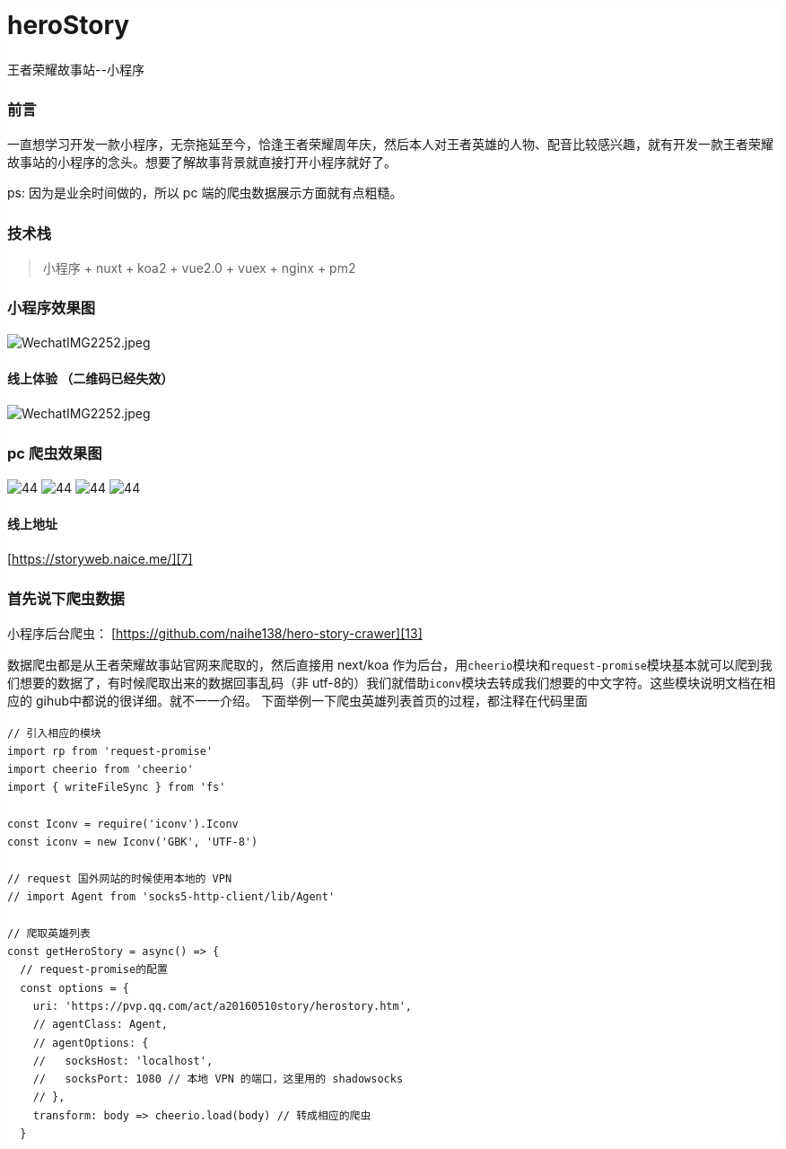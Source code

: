 # heroStory
王者荣耀故事站--小程序

### 前言
一直想学习开发一款小程序，无奈拖延至今，恰逢王者荣耀周年庆，然后本人对王者英雄的人物、配音比较感兴趣，就有开发一款王者荣耀故事站的小程序的念头。想要了解故事背景就直接打开小程序就好了。

ps: 因为是业余时间做的，所以 pc 端的爬虫数据展示方面就有点粗糙。

### 技术栈
> 小程序 + nuxt + koa2 + vue2.0 + vuex + nginx + pm2

### 小程序效果图

![WechatIMG2252.jpeg][1]

#### 线上体验 （二维码已经失效）
![WechatIMG2252.jpeg][2]


### pc 爬虫效果图
![44][3]
![44][4]
![44][5]
![44][6]

#### 线上地址

[https://storyweb.naice.me/][7]

### 首先说下爬虫数据

小程序后台爬虫： [https://github.com/naihe138/hero-story-crawer][13]

数据爬虫都是从王者荣耀故事站官网来爬取的，然后直接用 next/koa 作为后台，用`cheerio`模块和`request-promise`模块基本就可以爬到我们想要的数据了，有时候爬取出来的数据回事乱码（非 utf-8的）我们就借助`iconv`模块去转成我们想要的中文字符。这些模块说明文档在相应的 gihub中都说的很详细。就不一一介绍。
下面举例一下爬虫英雄列表首页的过程，都注释在代码里面

```
// 引入相应的模块
import rp from 'request-promise'
import cheerio from 'cheerio'
import { writeFileSync } from 'fs'

const Iconv = require('iconv').Iconv
const iconv = new Iconv('GBK', 'UTF-8')

// request 国外网站的时候使用本地的 VPN
// import Agent from 'socks5-http-client/lib/Agent'

// 爬取英雄列表
const getHeroStory = async() => {
  // request-promise的配置
  const options = {
    uri: 'https://pvp.qq.com/act/a20160510story/herostory.htm',
    // agentClass: Agent,
    // agentOptions: {
    //   socksHost: 'localhost',
    //   socksPort: 1080 // 本地 VPN 的端口，这里用的 shadowsocks
    // },
    transform: body => cheerio.load(body) // 转成相应的爬虫
  }
```

  [1]: https://user-gold-cdn.xitu.io/2017/10/27/ae84c74eeba752a3337d9e3b685d6a56
  [2]: https://user-gold-cdn.xitu.io/2017/10/27/64a10e01a2e69da5686ca06ad7437c0c
  [3]: https://user-gold-cdn.xitu.io/2017/10/27/d2d9c1e0e2a432dfcacfad4643067123
  [4]: https://user-gold-cdn.xitu.io/2017/10/27/f1a7815f16c7faaf18eea8a4bae41e25
  [5]: https://user-gold-cdn.xitu.io/2017/10/27/1ae9f01dde00b271ba5245d965d257d8
  [6]: https://user-gold-cdn.xitu.io/2017/10/27/7e6ab1cd8a66fc5e495e32820c4ed0e6
  [7]: http://storyweb.naice.me/
  [8]: https://zh.nuxtjs.org/guide/configuration
  [9]: https://zhuanlan.zhihu.com/p/25105936?utm_medium=social&utm_source=weibo
  [10]: https://mp.weixin.qq.com/debug/wxadoc/dev/demo.html
  [11]: https://user-gold-cdn.xitu.io/2017/10/27/3ca5cfd6120bbdce619bd9da1219f4e1
  [12]: https://github.com/naihe138/heroStory
  [13]: https://github.com/naihe138/hero-story-crawer